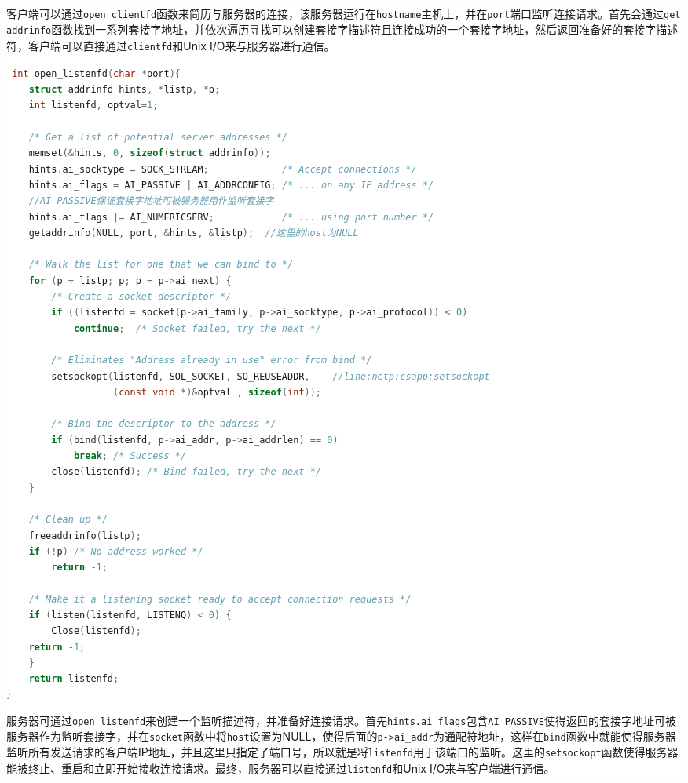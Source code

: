 客户端可以通过`open_clientfd`函数来简历与服务器的连接，该服务器运行在`hostname`主机上，并在`port`端口监听连接请求。首先会通过`getaddrinfo`函数找到一系列套接字地址，并依次遍历寻找可以创建套接字描述符且连接成功的一个套接字地址，然后返回准备好的套接字描述符，客户端可以直接通过`clientfd`和Unix I/O来与服务器进行通信。

```c
 int open_listenfd(char *port){
    struct addrinfo hints, *listp, *p;
    int listenfd, optval=1;

    /* Get a list of potential server addresses */
    memset(&hints, 0, sizeof(struct addrinfo));
    hints.ai_socktype = SOCK_STREAM;             /* Accept connections */
    hints.ai_flags = AI_PASSIVE | AI_ADDRCONFIG; /* ... on any IP address */
    //AI_PASSIVE保证套接字地址可被服务器用作监听套接字
    hints.ai_flags |= AI_NUMERICSERV;            /* ... using port number */
    getaddrinfo(NULL, port, &hints, &listp);  //这里的host为NULL

    /* Walk the list for one that we can bind to */
    for (p = listp; p; p = p->ai_next) {
        /* Create a socket descriptor */
        if ((listenfd = socket(p->ai_family, p->ai_socktype, p->ai_protocol)) < 0) 
            continue;  /* Socket failed, try the next */

        /* Eliminates "Address already in use" error from bind */
        setsockopt(listenfd, SOL_SOCKET, SO_REUSEADDR,    //line:netp:csapp:setsockopt
                   (const void *)&optval , sizeof(int));

        /* Bind the descriptor to the address */
        if (bind(listenfd, p->ai_addr, p->ai_addrlen) == 0)
            break; /* Success */
        close(listenfd); /* Bind failed, try the next */
    }

    /* Clean up */
    freeaddrinfo(listp);
    if (!p) /* No address worked */
        return -1;

    /* Make it a listening socket ready to accept connection requests */
    if (listen(listenfd, LISTENQ) < 0) {
        Close(listenfd);
	return -1;
    }
    return listenfd;
}
```

服务器可通过`open_listenfd`来创建一个监听描述符，并准备好连接请求。首先`hints.ai_flags`包含`AI_PASSIVE`使得返回的套接字地址可被服务器作为监听套接字，并在`socket`函数中将`host`设置为NULL，使得后面的`p->ai_addr`为通配符地址，这样在`bind`函数中就能使得服务器监听所有发送请求的客户端IP地址，并且这里只指定了端口号，所以就是将`listenfd`用于该端口的监听。这里的`setsockopt`函数使得服务器能被终止、重启和立即开始接收连接请求。最终，服务器可以直接通过`listenfd`和Unix I/O来与客户端进行通信。
